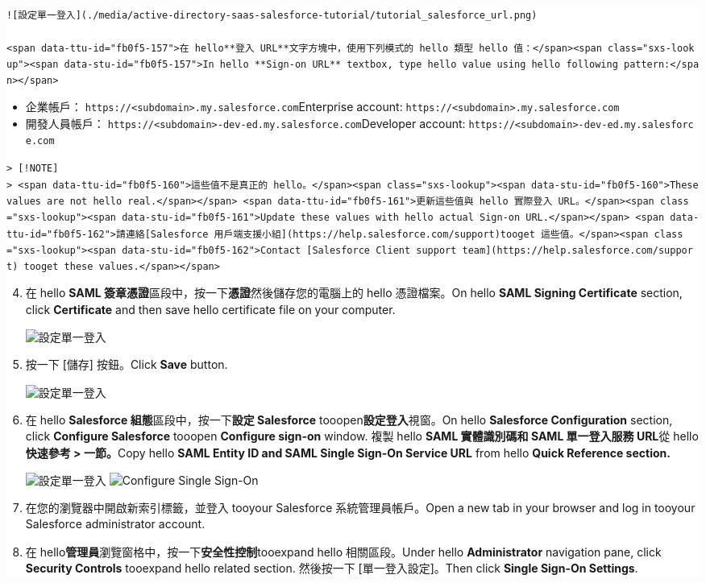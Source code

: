     ![設定單一登入](./media/active-directory-saas-salesforce-tutorial/tutorial_salesforce_url.png)

    <span data-ttu-id="fb0f5-157">在 hello**登入 URL**文字方塊中，使用下列模式的 hello 類型 hello 值：</span><span class="sxs-lookup"><span data-stu-id="fb0f5-157">In hello **Sign-on URL** textbox, type hello value using hello following pattern:</span></span> 
   * <span data-ttu-id="fb0f5-158">企業帳戶： `https://<subdomain>.my.salesforce.com`</span><span class="sxs-lookup"><span data-stu-id="fb0f5-158">Enterprise account: `https://<subdomain>.my.salesforce.com`</span></span>
   * <span data-ttu-id="fb0f5-159">開發人員帳戶： `https://<subdomain>-dev-ed.my.salesforce.com`</span><span class="sxs-lookup"><span data-stu-id="fb0f5-159">Developer account: `https://<subdomain>-dev-ed.my.salesforce.com`</span></span>

    > [!NOTE] 
    > <span data-ttu-id="fb0f5-160">這些值不是真正的 hello。</span><span class="sxs-lookup"><span data-stu-id="fb0f5-160">These values are not hello real.</span></span> <span data-ttu-id="fb0f5-161">更新這些值與 hello 實際登入 URL。</span><span class="sxs-lookup"><span data-stu-id="fb0f5-161">Update these values with hello actual Sign-on URL.</span></span> <span data-ttu-id="fb0f5-162">請連絡[Salesforce 用戶端支援小組](https://help.salesforce.com/support)tooget 這些值。</span><span class="sxs-lookup"><span data-stu-id="fb0f5-162">Contact [Salesforce Client support team](https://help.salesforce.com/support) tooget these values.</span></span> 
 
4. <span data-ttu-id="fb0f5-163">在 hello **SAML 簽章憑證**區段中，按一下**憑證**然後儲存您的電腦上的 hello 憑證檔案。</span><span class="sxs-lookup"><span data-stu-id="fb0f5-163">On hello **SAML Signing Certificate** section, click **Certificate** and then save hello certificate file on your computer.</span></span>

    ![設定單一登入](./media/active-directory-saas-salesforce-tutorial/tutorial_salesforce_certificate.png) 

5. <span data-ttu-id="fb0f5-165">按一下 [儲存]  按鈕。</span><span class="sxs-lookup"><span data-stu-id="fb0f5-165">Click **Save** button.</span></span>

    ![設定單一登入](./media/active-directory-saas-salesforce-tutorial/tutorial_general_400.png)

6. <span data-ttu-id="fb0f5-167">在 hello **Salesforce 組態**區段中，按一下**設定 Salesforce** tooopen**設定登入**視窗。</span><span class="sxs-lookup"><span data-stu-id="fb0f5-167">On hello **Salesforce Configuration** section, click **Configure Salesforce** tooopen **Configure sign-on** window.</span></span> <span data-ttu-id="fb0f5-168">複製 hello **SAML 實體識別碼和 SAML 單一登入服務 URL**從 hello**快速參考 > 一節。**</span><span class="sxs-lookup"><span data-stu-id="fb0f5-168">Copy hello **SAML Entity ID and SAML Single Sign-On Service URL** from hello **Quick Reference section.**</span></span> 

    <span data-ttu-id="fb0f5-169">![設定單一登入](./media/active-directory-saas-salesforce-tutorial/tutorial_salesforce_configure.png) 
<CS></span><span class="sxs-lookup"><span data-stu-id="fb0f5-169">![Configure Single Sign-On](./media/active-directory-saas-salesforce-tutorial/tutorial_salesforce_configure.png) 
<CS></span></span>
7.  <span data-ttu-id="fb0f5-170">在您的瀏覽器中開啟新索引標籤，並登入 tooyour Salesforce 系統管理員帳戶。</span><span class="sxs-lookup"><span data-stu-id="fb0f5-170">Open a new tab in your browser and log in tooyour Salesforce administrator account.</span></span>

8.  <span data-ttu-id="fb0f5-171">在 hello**管理員**瀏覽窗格中，按一下**安全性控制**tooexpand hello 相關區段。</span><span class="sxs-lookup"><span data-stu-id="fb0f5-171">Under hello **Administrator** navigation pane, click **Security Controls** tooexpand hello related section.</span></span> <span data-ttu-id="fb0f5-172">然後按一下 [單一登入設定]。</span><span class="sxs-lookup"><span data-stu-id="fb0f5-172">Then click **Single Sign-On Settings**.</span></span>


[1]: ./media/active-directory-saas-salesforce-tutorial/tutorial_general_01.png
[2]: ./media/active-directory-saas-salesforce-tutorial/tutorial_general_02.png
[3]: ./media/active-directory-saas-salesforce-tutorial/tutorial_general_03.png
[4]: ./media/active-directory-saas-salesforce-tutorial/tutorial_general_04.png
[100]: ./media/active-directory-saas-salesforce-tutorial/tutorial_general_100.png
[200]: ./media/active-directory-saas-salesforce-tutorial/tutorial_general_200.png
[201]: ./media/active-directory-saas-salesforce-tutorial/tutorial_general_201.png
[202]: ./media/active-directory-saas-salesforce-tutorial/tutorial_general_202.png
[203]: ./media/active-directory-saas-salesforce-tutorial/tutorial_general_203.png